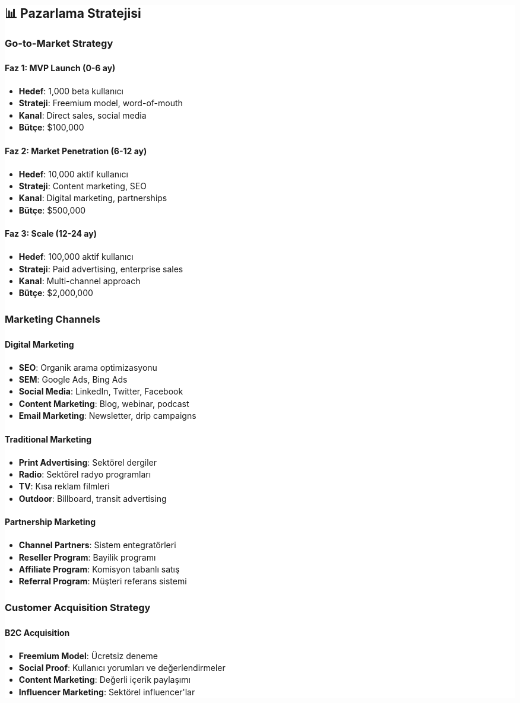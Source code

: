 ## 📊 Pazarlama Stratejisi

### Go-to-Market Strategy

#### Faz 1: MVP Launch (0-6 ay)
- **Hedef**: 1,000 beta kullanıcı
- **Strateji**: Freemium model, word-of-mouth
- **Kanal**: Direct sales, social media
- **Bütçe**: $100,000

#### Faz 2: Market Penetration (6-12 ay)
- **Hedef**: 10,000 aktif kullanıcı
- **Strateji**: Content marketing, SEO
- **Kanal**: Digital marketing, partnerships
- **Bütçe**: $500,000

#### Faz 3: Scale (12-24 ay)
- **Hedef**: 100,000 aktif kullanıcı
- **Strateji**: Paid advertising, enterprise sales
- **Kanal**: Multi-channel approach
- **Bütçe**: $2,000,000

### Marketing Channels

#### Digital Marketing
- **SEO**: Organik arama optimizasyonu
- **SEM**: Google Ads, Bing Ads
- **Social Media**: LinkedIn, Twitter, Facebook
- **Content Marketing**: Blog, webinar, podcast
- **Email Marketing**: Newsletter, drip campaigns

#### Traditional Marketing
- **Print Advertising**: Sektörel dergiler
- **Radio**: Sektörel radyo programları
- **TV**: Kısa reklam filmleri
- **Outdoor**: Billboard, transit advertising

#### Partnership Marketing
- **Channel Partners**: Sistem entegratörleri
- **Reseller Program**: Bayilik programı
- **Affiliate Program**: Komisyon tabanlı satış
- **Referral Program**: Müşteri referans sistemi

### Customer Acquisition Strategy

#### B2C Acquisition
- **Freemium Model**: Ücretsiz deneme
- **Social Proof**: Kullanıcı yorumları ve değerlendirmeler
- **Content Marketing**: Değerli içerik paylaşımı
- **Influencer Marketing**: Sektörel influencer'lar

